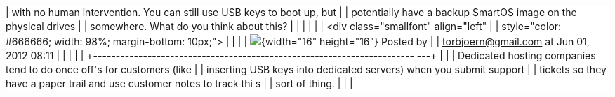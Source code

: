 | with no human intervention. You can still use USB keys to boot up, but
   |
| potentially have a backup SmartOS image on the physical drives
   |
| somewhere. What do you think about this?
   |
|
   |
| </font>
   |
| <div class="smallfont" align="left"
   |
| style="color: #666666; width: 98%; margin-bottom: 10px;">
   |
|
   |
| ![](images/icons/comment_16.gif){width="16" height="16"} Posted by
   |
| torbjoern@gmail.com at Jun 01, 2012 08:11
   |
|
   |
| </div>
   |
+-----------------------------------------------------------------------
---+
|  <font class="smallfont">
   |
| Dedicated hosting companies tend to do once off's for customers (like
   |
| inserting USB keys into dedicated servers) when you submit support
   |
| tickets so they have a paper trail and use customer notes to track thi
s  |
| sort of thing.
   |
|
   |